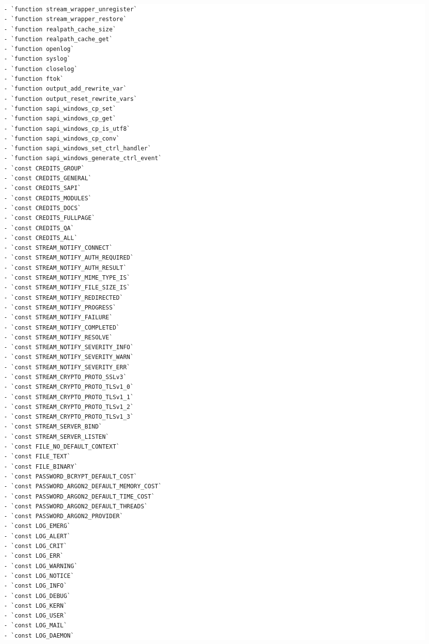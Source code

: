     - `function stream_wrapper_unregister`
    - `function stream_wrapper_restore`
    - `function realpath_cache_size`
    - `function realpath_cache_get`
    - `function openlog`
    - `function syslog`
    - `function closelog`
    - `function ftok`
    - `function output_add_rewrite_var`
    - `function output_reset_rewrite_vars`
    - `function sapi_windows_cp_set`
    - `function sapi_windows_cp_get`
    - `function sapi_windows_cp_is_utf8`
    - `function sapi_windows_cp_conv`
    - `function sapi_windows_set_ctrl_handler`
    - `function sapi_windows_generate_ctrl_event`
    - `const CREDITS_GROUP`
    - `const CREDITS_GENERAL`
    - `const CREDITS_SAPI`
    - `const CREDITS_MODULES`
    - `const CREDITS_DOCS`
    - `const CREDITS_FULLPAGE`
    - `const CREDITS_QA`
    - `const CREDITS_ALL`
    - `const STREAM_NOTIFY_CONNECT`
    - `const STREAM_NOTIFY_AUTH_REQUIRED`
    - `const STREAM_NOTIFY_AUTH_RESULT`
    - `const STREAM_NOTIFY_MIME_TYPE_IS`
    - `const STREAM_NOTIFY_FILE_SIZE_IS`
    - `const STREAM_NOTIFY_REDIRECTED`
    - `const STREAM_NOTIFY_PROGRESS`
    - `const STREAM_NOTIFY_FAILURE`
    - `const STREAM_NOTIFY_COMPLETED`
    - `const STREAM_NOTIFY_RESOLVE`
    - `const STREAM_NOTIFY_SEVERITY_INFO`
    - `const STREAM_NOTIFY_SEVERITY_WARN`
    - `const STREAM_NOTIFY_SEVERITY_ERR`
    - `const STREAM_CRYPTO_PROTO_SSLv3`
    - `const STREAM_CRYPTO_PROTO_TLSv1_0`
    - `const STREAM_CRYPTO_PROTO_TLSv1_1`
    - `const STREAM_CRYPTO_PROTO_TLSv1_2`
    - `const STREAM_CRYPTO_PROTO_TLSv1_3`
    - `const STREAM_SERVER_BIND`
    - `const STREAM_SERVER_LISTEN`
    - `const FILE_NO_DEFAULT_CONTEXT`
    - `const FILE_TEXT`
    - `const FILE_BINARY`
    - `const PASSWORD_BCRYPT_DEFAULT_COST`
    - `const PASSWORD_ARGON2_DEFAULT_MEMORY_COST`
    - `const PASSWORD_ARGON2_DEFAULT_TIME_COST`
    - `const PASSWORD_ARGON2_DEFAULT_THREADS`
    - `const PASSWORD_ARGON2_PROVIDER`
    - `const LOG_EMERG`
    - `const LOG_ALERT`
    - `const LOG_CRIT`
    - `const LOG_ERR`
    - `const LOG_WARNING`
    - `const LOG_NOTICE`
    - `const LOG_INFO`
    - `const LOG_DEBUG`
    - `const LOG_KERN`
    - `const LOG_USER`
    - `const LOG_MAIL`
    - `const LOG_DAEMON`
